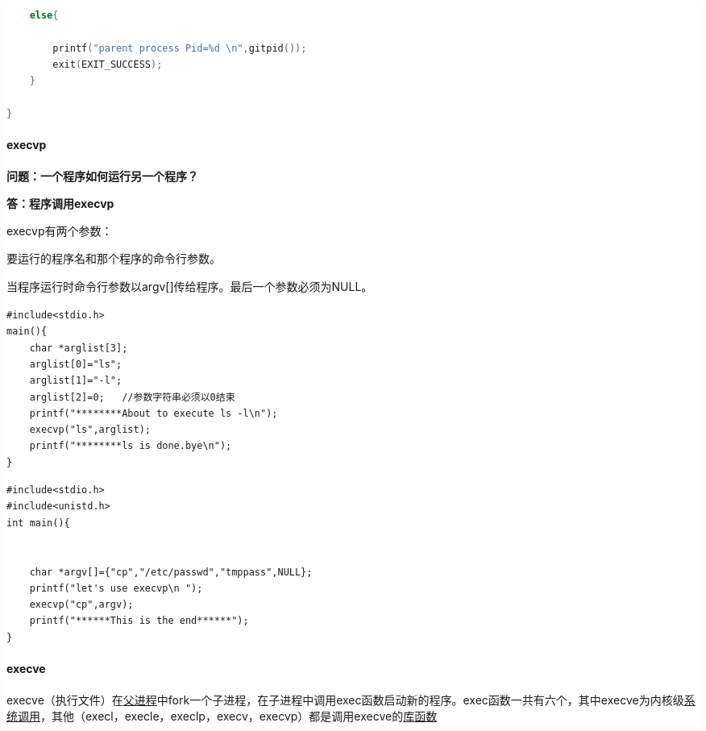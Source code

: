 ```C
    else{
        
        printf("parent process Pid=%d \n",gitpid());
        exit(EXIT_SUCCESS);
    }
    
}
```



#### execvp

**问题：一个程序如何运行另一个程序？**

**答：程序调用execvp**

execvp有两个参数：

要运行的程序名和那个程序的命令行参数。

当程序运行时命令行参数以argv[]传给程序。最后一个参数必须为NULL。

```
#include<stdio.h>
main(){
    char *arglist[3];
    arglist[0]="ls";
    arglist[1]="-l";
    arglist[2]=0;   //参数字符串必须以0结束
    printf("********About to execute ls -l\n");
    execvp("ls",arglist);
    printf("********ls is done.bye\n");
}
```

```
#include<stdio.h>
#include<unistd.h>
int main(){
    
    
    char *argv[]={"cp","/etc/passwd","tmppass",NULL};
    printf("let's use execvp\n ");
    execvp("cp",argv);
    printf("******This is the end******");
}
```

#### execve

execve（执行文件）在[父进程](https://baike.baidu.com/item/%E7%88%B6%E8%BF%9B%E7%A8%8B/614062)中fork一个子进程，在子进程中调用exec函数启动新的程序。exec函数一共有六个，其中execve为内核级[系统调用](https://baike.baidu.com/item/%E7%B3%BB%E7%BB%9F%E8%B0%83%E7%94%A8/861110)，其他（execl，execle，execlp，execv，execvp）都是调用execve的[库函数](https://baike.baidu.com/item/%E5%BA%93%E5%87%BD%E6%95%B0/3471322)
